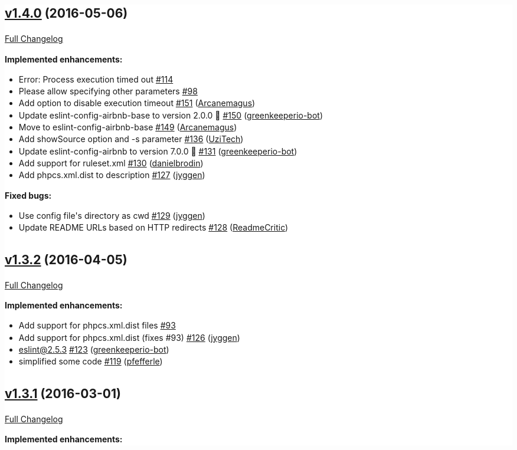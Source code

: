 ## [v1.4.0](https://github.com/AtomLinter/linter-phpcs/tree/v1.4.0) (2016-05-06)

[Full Changelog](https://github.com/AtomLinter/linter-phpcs/compare/v1.3.2...v1.4.0)

**Implemented enhancements:**

- Error: Process execution timed out [\#114](https://github.com/AtomLinter/linter-phpcs/issues/114)
- Please allow specifying other parameters [\#98](https://github.com/AtomLinter/linter-phpcs/issues/98)
- Add option to disable execution timeout [\#151](https://github.com/AtomLinter/linter-phpcs/pull/151) ([Arcanemagus](https://github.com/Arcanemagus))
- Update eslint-config-airbnb-base to version 2.0.0 🚀 [\#150](https://github.com/AtomLinter/linter-phpcs/pull/150) ([greenkeeperio-bot](https://github.com/greenkeeperio-bot))
- Move to eslint-config-airbnb-base [\#149](https://github.com/AtomLinter/linter-phpcs/pull/149) ([Arcanemagus](https://github.com/Arcanemagus))
- Add showSource option and -s parameter [\#136](https://github.com/AtomLinter/linter-phpcs/pull/136) ([UziTech](https://github.com/UziTech))
- Update eslint-config-airbnb to version 7.0.0 🚀 [\#131](https://github.com/AtomLinter/linter-phpcs/pull/131) ([greenkeeperio-bot](https://github.com/greenkeeperio-bot))
- Add support for ruleset.xml [\#130](https://github.com/AtomLinter/linter-phpcs/pull/130) ([danielbrodin](https://github.com/danielbrodin))
- Add phpcs.xml.dist to description [\#127](https://github.com/AtomLinter/linter-phpcs/pull/127) ([jyggen](https://github.com/jyggen))

**Fixed bugs:**

- Use config file's directory as cwd [\#129](https://github.com/AtomLinter/linter-phpcs/pull/129) ([jyggen](https://github.com/jyggen))
- Update README URLs based on HTTP redirects [\#128](https://github.com/AtomLinter/linter-phpcs/pull/128) ([ReadmeCritic](https://github.com/ReadmeCritic))

## [v1.3.2](https://github.com/AtomLinter/linter-phpcs/tree/v1.3.2) (2016-04-05)

[Full Changelog](https://github.com/AtomLinter/linter-phpcs/compare/v1.3.1...v1.3.2)

**Implemented enhancements:**

- Add support for phpcs.xml.dist files [\#93](https://github.com/AtomLinter/linter-phpcs/issues/93)
- Add support for phpcs.xml.dist \(fixes \#93\) [\#126](https://github.com/AtomLinter/linter-phpcs/pull/126) ([jyggen](https://github.com/jyggen))
- eslint@2.5.3 [\#123](https://github.com/AtomLinter/linter-phpcs/pull/123) ([greenkeeperio-bot](https://github.com/greenkeeperio-bot))
- simplified some code [\#119](https://github.com/AtomLinter/linter-phpcs/pull/119) ([pfefferle](https://github.com/pfefferle))

## [v1.3.1](https://github.com/AtomLinter/linter-phpcs/tree/v1.3.1) (2016-03-01)

[Full Changelog](https://github.com/AtomLinter/linter-phpcs/compare/v1.3.0...v1.3.1)

**Implemented enhancements:**
